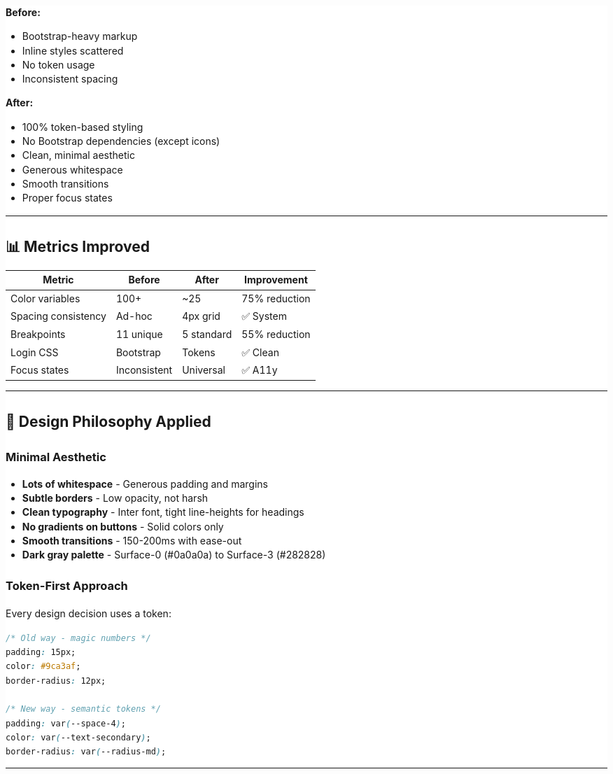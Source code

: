 **Before:**
- Bootstrap-heavy markup
- Inline styles scattered
- No token usage
- Inconsistent spacing

**After:**
- 100% token-based styling
- No Bootstrap dependencies (except icons)
- Clean, minimal aesthetic
- Generous whitespace
- Smooth transitions
- Proper focus states

---

## 📊 Metrics Improved

| Metric | Before | After | Improvement |
|--------|--------|-------|-------------|
| Color variables | 100+ | ~25 | 75% reduction |
| Spacing consistency | Ad-hoc | 4px grid | ✅ System |
| Breakpoints | 11 unique | 5 standard | 55% reduction |
| Login CSS | Bootstrap | Tokens | ✅ Clean |
| Focus states | Inconsistent | Universal | ✅ A11y |

---

## 🎨 Design Philosophy Applied

### Minimal Aesthetic
- **Lots of whitespace** - Generous padding and margins
- **Subtle borders** - Low opacity, not harsh
- **Clean typography** - Inter font, tight line-heights for headings
- **No gradients on buttons** - Solid colors only
- **Smooth transitions** - 150-200ms with ease-out
- **Dark gray palette** - Surface-0 (#0a0a0a) to Surface-3 (#282828)

### Token-First Approach
Every design decision uses a token:
```css
/* Old way - magic numbers */
padding: 15px;
color: #9ca3af;
border-radius: 12px;

/* New way - semantic tokens */
padding: var(--space-4);
color: var(--text-secondary);
border-radius: var(--radius-md);
```

---